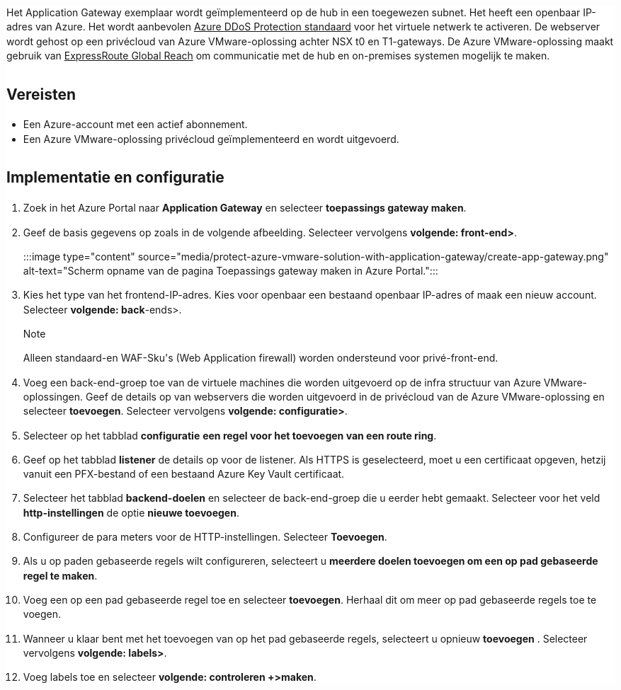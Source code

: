 Het Application Gateway exemplaar wordt geïmplementeerd op de hub in een toegewezen subnet. Het heeft een openbaar IP-adres van Azure. Het wordt aanbevolen [Azure DDoS Protection standaard](../ddos-protection/ddos-protection-overview.md) voor het virtuele netwerk te activeren. De webserver wordt gehost op een privécloud van Azure VMware-oplossing achter NSX t0 en T1-gateways. De Azure VMware-oplossing maakt gebruik van [ExpressRoute Global Reach](../expressroute/expressroute-global-reach.md) om communicatie met de hub en on-premises systemen mogelijk te maken.

## <a name="prerequisites"></a>Vereisten

- Een Azure-account met een actief abonnement.
- Een Azure VMware-oplossing privécloud geïmplementeerd en wordt uitgevoerd.

## <a name="deployment-and-configuration"></a>Implementatie en configuratie

1. Zoek in het Azure Portal naar **Application Gateway** en selecteer **toepassings gateway maken**.

2. Geef de basis gegevens op zoals in de volgende afbeelding. Selecteer vervolgens **volgende: front-end>**. 

    :::image type="content" source="media/protect-azure-vmware-solution-with-application-gateway/create-app-gateway.png" alt-text="Scherm opname van de pagina Toepassings gateway maken in Azure Portal.":::

3. Kies het type van het frontend-IP-adres. Kies voor openbaar een bestaand openbaar IP-adres of maak een nieuw account. Selecteer **volgende: back**-ends>.

    > [!NOTE]
    > Alleen standaard-en WAF-Sku's (Web Application firewall) worden ondersteund voor privé-front-end.

4. Voeg een back-end-groep toe van de virtuele machines die worden uitgevoerd op de infra structuur van Azure VMware-oplossingen. Geef de details op van webservers die worden uitgevoerd in de privécloud van de Azure VMware-oplossing en selecteer **toevoegen**.  Selecteer vervolgens **volgende: configuratie>**.

5. Selecteer op het tabblad **configuratie** **een regel voor het toevoegen van een route ring**.

6. Geef op het tabblad **listener** de details op voor de listener. Als HTTPS is geselecteerd, moet u een certificaat opgeven, hetzij vanuit een PFX-bestand of een bestaand Azure Key Vault certificaat. 

7. Selecteer het tabblad **backend-doelen** en selecteer de back-end-groep die u eerder hebt gemaakt. Selecteer voor het veld **http-instellingen** de optie **nieuwe toevoegen**.

8. Configureer de para meters voor de HTTP-instellingen. Selecteer **Toevoegen**.

9. Als u op paden gebaseerde regels wilt configureren, selecteert u **meerdere doelen toevoegen om een op pad gebaseerde regel te maken**. 

10. Voeg een op een pad gebaseerde regel toe en selecteer **toevoegen**. Herhaal dit om meer op pad gebaseerde regels toe te voegen. 

11. Wanneer u klaar bent met het toevoegen van op het pad gebaseerde regels, selecteert u opnieuw **toevoegen** . Selecteer vervolgens **volgende: labels>**. 

12. Voeg labels toe en selecteer **volgende: controleren +>maken**.
